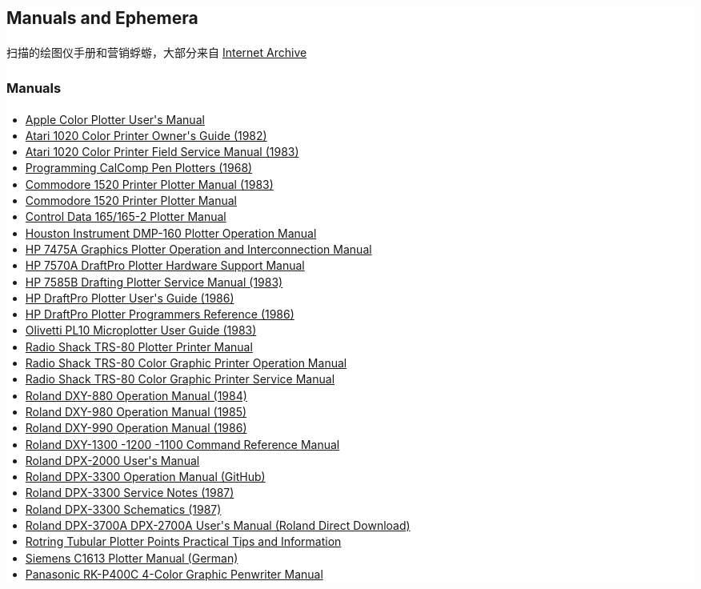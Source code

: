 ## Manuals and Ephemera

扫描的绘图仪手册和营销蜉蝣，大部分来自 [Internet Archive](https://archive.org)

### Manuals

- [Apple Color Plotter User's Manual](https://archive.org/details/AppleColorPlotter)
- [Atari 1020 Color Printer Owner's Guide (1982)](https://archive.org/details/atari-1020-color-printer)
- [Atari 1020 Color Printer Field Service Manual (1983)](https://archive.org/details/atari1020colorprinterfieldservicemanualrev.011983atari)
- [Programming CalComp Pen Plotters (1968)](https://archive.org/details/bitsavers_calcompProlottersJun68_2464236)
- [Commodore 1520 Printer Plotter Manual (1983)](https://archive.org/details/1520PrinterPlotterUsersManualStyleA)
- [Commodore 1520 Printer Plotter Manual](https://archive.org/details/1520PrinterPlotterusersManualStyleB)
- [Control Data 165/165-2 Plotter Manual](https://archive.org/details/bitsavers_cdc160139c_4086972)
- [Houston Instrument DMP-160 Plotter Operation Manual](https://archive.org/details/houston-instrument-dmp-160-series-plotters-operation-manual)
- [HP 7475A Graphics Plotter Operation and Interconnection Manual](https://archive.org/details/HP7475AOperationManual)
- [HP 7570A DraftPro Plotter Hardware Support Manual](https://archive.org/details/7570adraftproplotterhardwaresupportmanual0757090000201pagesdec86)
- [HP 7585B Drafting Plotter Service Manual (1983)](https://archive.org/details/bitsavers_hpplotter0_18190273)
- [HP DraftPro Plotter User's Guide (1986)](https://archive.org/details/draftproplotterusersguide0757090017163pagesmay86)
- [HP DraftPro Plotter Programmers Reference (1986)](https://archive.org/details/draftproprogrammersreference0757090001387pagessep86)
- [Olivetti PL10 Microplotter User Guide (1983)](https://archive.org/details/olivettipl10microplotter)
- [Radio Shack TRS-80 Plotter Printer Manual](https://archive.org/details/Plotter_Printer_19xx_Radio_Shack)
- [Radio Shack TRS-80 Color Graphic Printer Operation Manual](https://archive.org/details/cgp-115_operation_manual)
- [Radio Shack TRS-80 Color Graphic Printer Service Manual](https://archive.org/details/cgp-115-service-manual)
- [Roland DXY-880 Operation Manual (1984)](https://archive.org/details/RolandDXY880PlotterOperationManual)
- [Roland DXY-980 Operation Manual (1985)](https://archive.org/details/rolanddxy980operationmanual)
- [Roland DXY-990 Operation Manual (1986)](https://archive.org/details/roland-dxy-990)
- [Roland DXY-1300 -1200 -1100 Command Reference Manual](https://archive.org/details/rolanddxy130012001100commandreferencemanualaf)
- [Roland DPX-2000 User's Manual](https://archive.org/details/roland-dpx-2000-manual)
- [Roland DPX-3300 Operation Manual (GitHub)](https://github.com/sismoke/Roland-DPX-3300/blob/master/manual/DPX-3300.pdf)
- [Roland DPX-3300 Service Notes (1987)](https://archive.org/details/dpx-3300-service-manual)
- [Roland DPX-3300 Schematics (1987)](https://archive.org/details/dpx-3300-schematics)
- [Roland DPX-3700A DPX-2700A User's Manual (Roland Direct Download)](https://downloadcenter.rolanddg.com/contents/manuals/DPX-3700A+2700A_USE_E_R8.pdf)
- [Rotring Tubular Plotter Points Practical Tips and Information](https://archive.org/details/rotingtubularplotterpointprakticaltipsandinformation)
- [Siemens C1613 Plotter Manual (German)](https://archive.org/details/SiemensC1613Manual)
- [Panasonic RK-P400C 4-Color Graphic Penwriter Manual](https://archive.org/details/panasonic-rk-p-400-c-manual)
